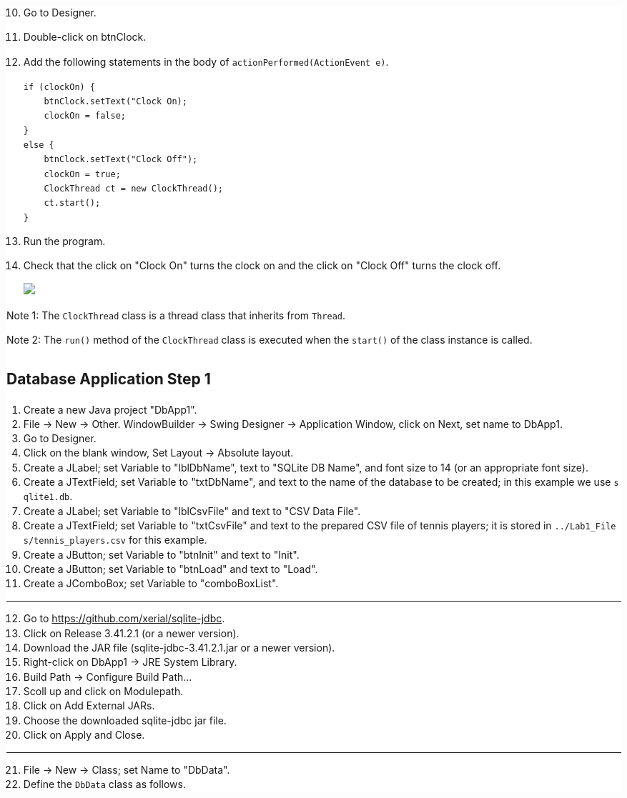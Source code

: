 10. Go to Designer.
11. Double-click on btnClock.
14. Add the following statements in the body of `actionPerformed(ActionEvent e)`.

        if (clockOn) {
            btnClock.setText("Clock On);
            clockOn = false;
        }
        else {
            btnClock.setText("Clock Off");
            clockOn = true;
            ClockThread ct = new ClockThread();
            ct.start();
        }

15. Run the program.
16. Check that the click on "Clock On" turns the clock on and the click on "Clock Off" turns the clock off.

	![](doc_images/WinApp3.png)

Note 1: The `ClockThread` class is a thread class that inherits from `Thread`. 

Note 2: The `run()` method of the `ClockThread` class is executed when the `start()` of the class instance is called.

## Database Application Step 1

1. Create a new Java project "DbApp1".
2. File -> New -> Other. WindowBuilder -> Swing Designer -> Application Window, click on Next, set name to DbApp1.
3. Go to Designer.
4. Click on the blank window, Set Layout -> Absolute layout.
5. Create a JLabel; set Variable to "lblDbName", text to "SQLite DB Name", and font size to 14 (or an appropriate font size).
6. Create a JTextField; set Variable to "txtDbName", and text to the name of the database to be created; in this example we use `sqlite1.db`.
7. Create a JLabel; set Variable to "lblCsvFile" and text to "CSV Data File".
8. Create a JTextField; set Variable to "txtCsvFile" and text to the prepared CSV file of tennis players; it is stored in `../Lab1_Files/tennis_players.csv` for this example. 
9. Create a JButton; set Variable to "btnInit" and text to "Init".
10. Create a JButton; set Variable to "btnLoad" and text to "Load".
11. Create a JComboBox; set Variable to "comboBoxList".
---
12. Go to <https://github.com/xerial/sqlite-jdbc>.
13. Click on Release 3.41.2.1 (or a newer version).
14. Download the JAR file (sqlite-jdbc-3.41.2.1.jar or a newer version).
15. Right-click on DbApp1 -> JRE System Library.
16. Build Path -> Configure Build Path...
17. Scoll up and click on Modulepath.
18. Click on Add External JARs.
19. Choose the downloaded sqlite-jdbc jar file.
20. Click on Apply and Close.
---
21. File -> New -> Class; set Name to "DbData".
22. Define the `DbData` class as follows.
